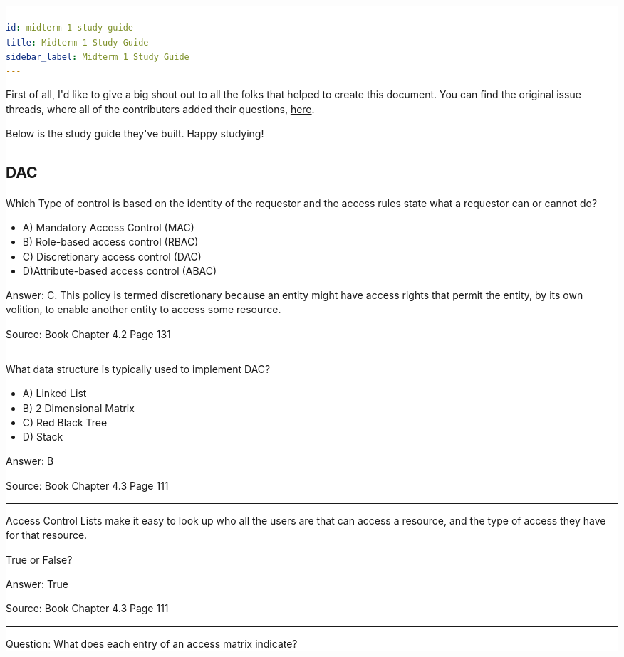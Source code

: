 ```yaml
---
id: midterm-1-study-guide
title: Midterm 1 Study Guide
sidebar_label: Midterm 1 Study Guide
---
```


First of all, I'd like to give a big shout out to all the folks that helped to create this document.
You can find the original issue threads, where all of the contributers added their questions, [here](https://github.gatech.edu/mschlenker3/iis-midterm-1-study-guide/issues?q=is%3Aissue+is%3Aclosed).

Below is the study guide they've built. Happy studying!

## DAC

Which Type of control is based on the identity of the requestor and the access rules state what a requestor can or cannot do?

- A) Mandatory Access Control (MAC)
- B) Role-based access control (RBAC)
- C) Discretionary access control (DAC)
- D)Attribute-based access control (ABAC)

Answer: C. This policy is termed discretionary because an entity might have access rights that permit the entity, by its own volition, to enable another entity to access some resource.

Source: Book Chapter 4.2 Page 131

---

What data structure is typically used to implement DAC?

- A) Linked List
- B) 2 Dimensional Matrix
- C) Red Black Tree
- D) Stack

Answer: B

Source: Book Chapter 4.3 Page 111

---

Access Control Lists make it easy to look up who all the users are that can access a resource, and the type of access they have for that resource.

True or False?

Answer: True

Source: Book Chapter 4.3 Page 111

---

Question: What does each entry of an access matrix indicate?
